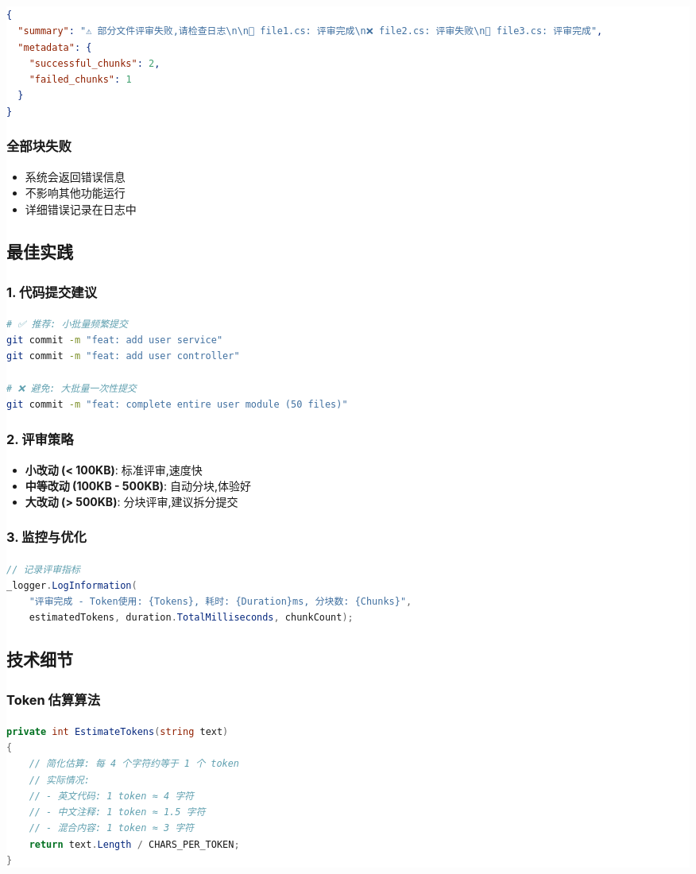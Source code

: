 ```json
{
  "summary": "⚠️ 部分文件评审失败,请检查日志\n\n📄 file1.cs: 评审完成\n❌ file2.cs: 评审失败\n📄 file3.cs: 评审完成",
  "metadata": {
    "successful_chunks": 2,
    "failed_chunks": 1
  }
}
```

### 全部块失败

- 系统会返回错误信息
- 不影响其他功能运行
- 详细错误记录在日志中

## 最佳实践

### 1. 代码提交建议

```bash
# ✅ 推荐: 小批量频繁提交
git commit -m "feat: add user service"
git commit -m "feat: add user controller"

# ❌ 避免: 大批量一次性提交
git commit -m "feat: complete entire user module (50 files)"
```

### 2. 评审策略

- **小改动 (< 100KB)**: 标准评审,速度快
- **中等改动 (100KB - 500KB)**: 自动分块,体验好
- **大改动 (> 500KB)**: 分块评审,建议拆分提交

### 3. 监控与优化

```csharp
// 记录评审指标
_logger.LogInformation(
    "评审完成 - Token使用: {Tokens}, 耗时: {Duration}ms, 分块数: {Chunks}",
    estimatedTokens, duration.TotalMilliseconds, chunkCount);
```

## 技术细节

### Token 估算算法

```csharp
private int EstimateTokens(string text)
{
    // 简化估算: 每 4 个字符约等于 1 个 token
    // 实际情况:
    // - 英文代码: 1 token ≈ 4 字符
    // - 中文注释: 1 token ≈ 1.5 字符
    // - 混合内容: 1 token ≈ 3 字符
    return text.Length / CHARS_PER_TOKEN;
}
```
